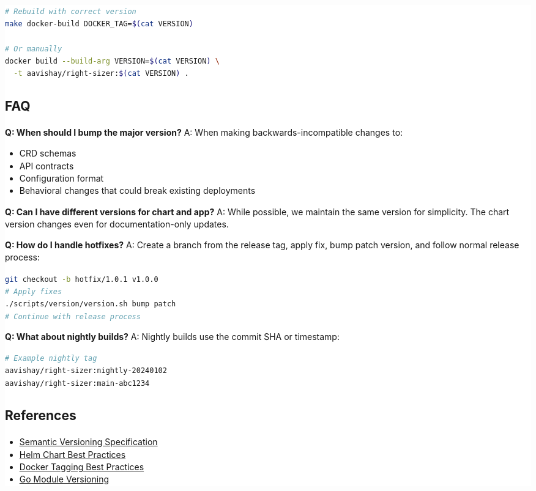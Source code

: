 ```bash
# Rebuild with correct version
make docker-build DOCKER_TAG=$(cat VERSION)

# Or manually
docker build --build-arg VERSION=$(cat VERSION) \
  -t aavishay/right-sizer:$(cat VERSION) .
```

## FAQ

**Q: When should I bump the major version?**
A: When making backwards-incompatible changes to:
- CRD schemas
- API contracts
- Configuration format
- Behavioral changes that could break existing deployments

**Q: Can I have different versions for chart and app?**
A: While possible, we maintain the same version for simplicity. The chart version changes even for documentation-only updates.

**Q: How do I handle hotfixes?**
A: Create a branch from the release tag, apply fix, bump patch version, and follow normal release process:
```bash
git checkout -b hotfix/1.0.1 v1.0.0
# Apply fixes
./scripts/version/version.sh bump patch
# Continue with release process
```

**Q: What about nightly builds?**
A: Nightly builds use the commit SHA or timestamp:
```bash
# Example nightly tag
aavishay/right-sizer:nightly-20240102
aavishay/right-sizer:main-abc1234
```

## References

- [Semantic Versioning Specification](https://semver.org/)
- [Helm Chart Best Practices](https://helm.sh/docs/chart_best_practices/conventions/)
- [Docker Tagging Best Practices](https://docs.docker.com/develop/dev-best-practices/)
- [Go Module Versioning](https://go.dev/doc/modules/version-numbers)